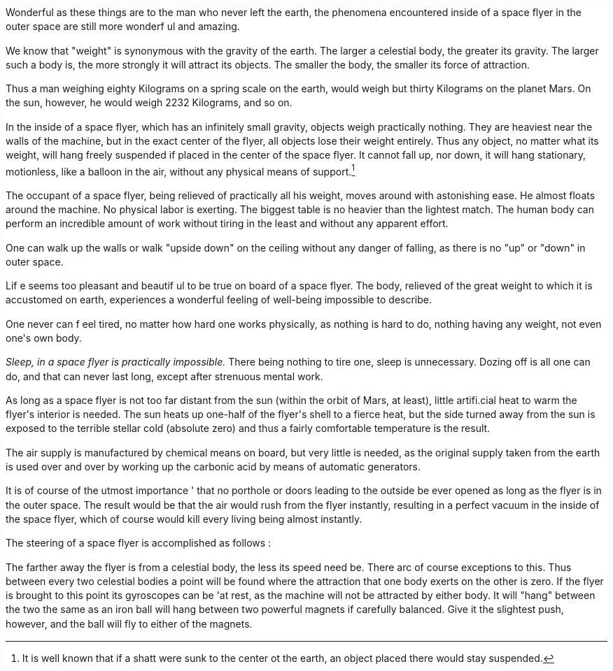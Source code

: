 Wonderful as these things are to the man who never left the earth, the phenomena encountered inside of a space flyer in the outer space are still more wonderf ul and amazing.

We know that "weight" is synonymous with the gravity of the earth. The larger a celestial body, the greater its gravity. The larger such a body is, the more strongly it will attract its objects. The smaller the body, the smaller its force of attraction.

Thus a man weighing eighty Kilograms on a spring scale on the earth, would weigh but thirty Kilograms on the planet Mars. On the sun, however, he would weigh 2232 Kilograms, and so on.

In the inside of a space flyer, which has an infinitely small gravity, objects weigh practically nothing. They are heaviest near the walls of the machine, but in the exact center of the flyer, all objects lose their weight entirely. Thus any object, no matter what its weight, will hang freely suspended if placed in the center of the space flyer. It cannot fall up, nor down, it will hang stationary, motionless, like a balloon in the air, without any physical means of support.[^2]

The occupant of a space flyer, being relieved of practically all his weight, moves around with astonishing ease. He almost floats around the machine. No physical labor is exerting. The biggest table is no heavier than the lightest match. The human body can perform an incredible amount of work without tiring in the least and without any apparent effort.

One can walk up the walls or walk "upside down" on the ceiling without any danger of falling, as there is no "up" or "down" in outer space.

Lif e seems too pleasant and beautif ul to be true on board of a space flyer. The body, relieved of the great weight to which it is accustomed on earth, experiences a wonderful feeling of well-being impossible to describe.

One never can f eel tired, no matter how hard one works physically, as nothing is hard to do, nothing having any weight, not even one's own body.

*Sleep, in a space flyer is practically impossible.* There being nothing to tire one, sleep is unnecessary. Dozing off is all one can do, and that can never last long, except after strenuous mental work.

As long as a space flyer is not too far distant from the sun (within the orbit of Mars, at least), little artifi.cial heat to warm the flyer's interior is needed. The sun heats up one-half of the flyer's shell to a fierce heat, but the side turned away from the sun is exposed to the terrible stellar cold (absolute zero) and thus a fairly comfortable temperature is the result.

The air supply is manufactured by chemical means on board, but very little is needed, as the original supply taken from the earth is used over and over by working up the carbonic acid by means of automatic generators.

It is of course of the utmost importance ' that no porthole or doors leading to the outside be ever opened as long as the flyer is in the outer space. The result would be that the air would rush from the flyer instantly, resulting in a perfect vacuum in the inside of the space flyer, which of course would kill every living being almost instantly.

The steering of a space flyer is accomplished as follows :

The farther away the flyer is from a celestial body, the less its speed need be. There arc of course exceptions to this. Thus between every two celestial bodies a point will be found where the attraction that one body exerts on the other is zero. If the flyer is brought to this point its gyroscopes can be 'at rest, as the machine will not be attracted by either body. It will "hang" between the two the same as an iron ball will hang between two powerful magnets if carefully balanced. Give it the slightest push, however, and the ball will fly to either of the magnets.


[^1]: In the outer space the "sky" is dead black ; the blue color of the sky as seen f rom the earth ls due to the atmosphere. The real sky ls colorless.
[^2]: It is well known that if a shatt were sunk to the center ot the earth, an object placed there would stay suspended.